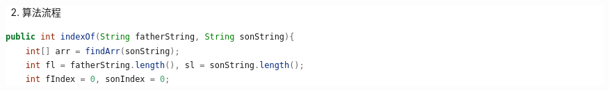 ```java
```

2. 算法流程

```java
public int indexOf(String fatherString, String sonString){
    int[] arr = findArr(sonString);
    int fl = fatherString.length(), sl = sonString.length();
    int fIndex = 0, sonIndex = 0;
